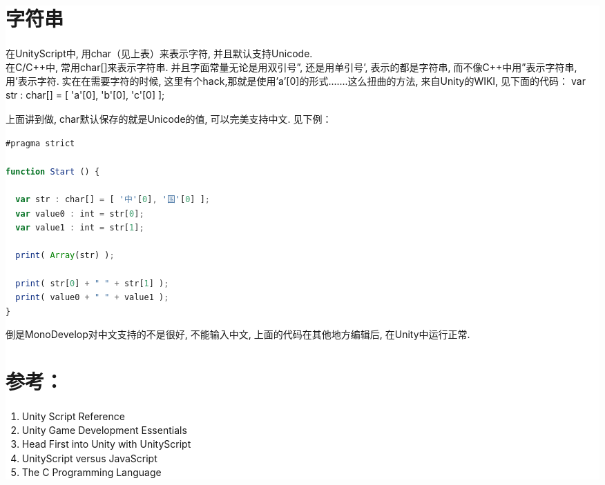 # 字符串

在UnityScript中, 用char（见上表）来表示字符, 并且默认支持Unicode.  
在C/C++中, 常用char[]来表示字符串.  并且字面常量无论是用双引号”, 还是用单引号’, 表示的都是字符串, 而不像C++中用”表示字符串, 用’表示字符.  实在在需要字符的时候, 这里有个hack,那就是使用’a’[0]的形式.......这么扭曲的方法, 来自Unity的WIKI, 见下面的代码：
var str : char[] = [ 'a'[0], 'b'[0], 'c'[0] ];

上面讲到做, char默认保存的就是Unicode的值, 可以完美支持中文.  见下例：

~~~ ts
#pragma strict

function Start () {

  var str : char[] = [ '中'[0], '国'[0] ];
  var value0 : int = str[0];
  var value1 : int = str[1];

  print( Array(str) );

  print( str[0] + " " + str[1] );
  print( value0 + " " + value1 );
}
~~~

倒是MonoDevelop对中文支持的不是很好, 不能输入中文, 上面的代码在其他地方编辑后, 在Unity中运行正常.  

# 参考：
1. Unity Script Reference
2. Unity Game Development Essentials
3. Head First into Unity with UnityScript
4. UnityScript versus JavaScript
5. The C Programming Language
